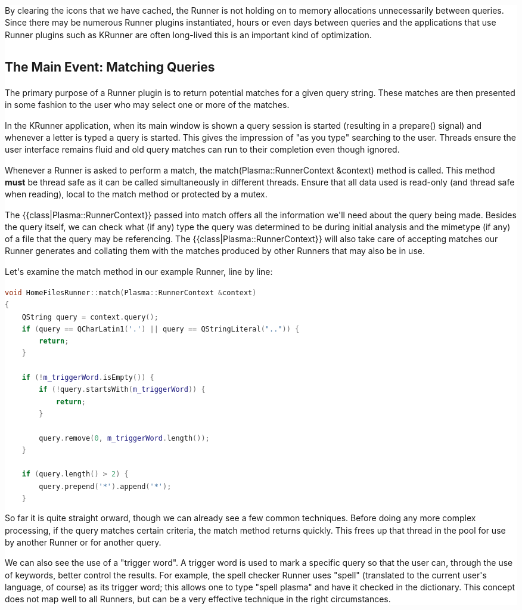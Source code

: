 By clearing the icons that we have cached, the Runner is not holding on to memory allocations unnecessarily between queries. Since there may be numerous Runner plugins instantiated, hours or even days between queries and the applications that use Runner plugins such as KRunner are often long-lived this is an important kind of optimization.

##  The Main Event: Matching Queries 


The primary purpose of a Runner plugin is to return potential matches for a given query string. These matches are then presented in some fashion to the user who may select one or more of the matches.

In the KRunner application, when its main window is shown a query session is started (resulting in a prepare() signal) and whenever a letter is typed a query is started. This gives the impression of "as you type" searching to the user. Threads ensure the user interface remains fluid and old query matches can run to their completion even though ignored.

Whenever a Runner is asked to perform a match, the match(Plasma::RunnerContext &context) method is called. This method <b>must</b> be thread safe as it can be called simultaneously in different threads. Ensure that all data used is read-only (and thread safe when reading), local to the match method or protected by a mutex.

The {{class|Plasma::RunnerContext}} passed into match offers all the information we'll need about the query being made. Besides the query itself, we can check what (if any) type the query was determined to be during initial analysis and the mimetype (if any) of a file that the query may be referencing. The {{class|Plasma::RunnerContext}} will also take care of accepting matches our Runner generates and collating them with the matches produced by other Runners that may also be in use.

Let's examine the match method in our example Runner, line by line:

```cpp
void HomeFilesRunner::match(Plasma::RunnerContext &context)
{
    QString query = context.query();
    if (query == QCharLatin1('.') || query == QStringLiteral("..")) {
        return;
    }

    if (!m_triggerWord.isEmpty()) {
        if (!query.startsWith(m_triggerWord)) {
            return;
        }

        query.remove(0, m_triggerWord.length());
    }

    if (query.length() > 2) {
        query.prepend('*').append('*');
    }
```

So far it is quite straight orward, though we can already see a few common techniques. Before doing any more complex processing, if the query matches certain criteria, the match method returns quickly. This frees up that thread in the pool for use by another Runner or for another query.

We can also see the use of a "trigger word". A trigger word is used to mark a specific query so that the user can, through the use of keywords, better control the results. For example, the spell checker Runner uses "spell" (translated to the current user's language, of course) as its trigger word; this allows one to type "spell plasma" and have it checked in the dictionary. This concept does not map well to all Runners, but can be a very effective technique in the right circumstances.
